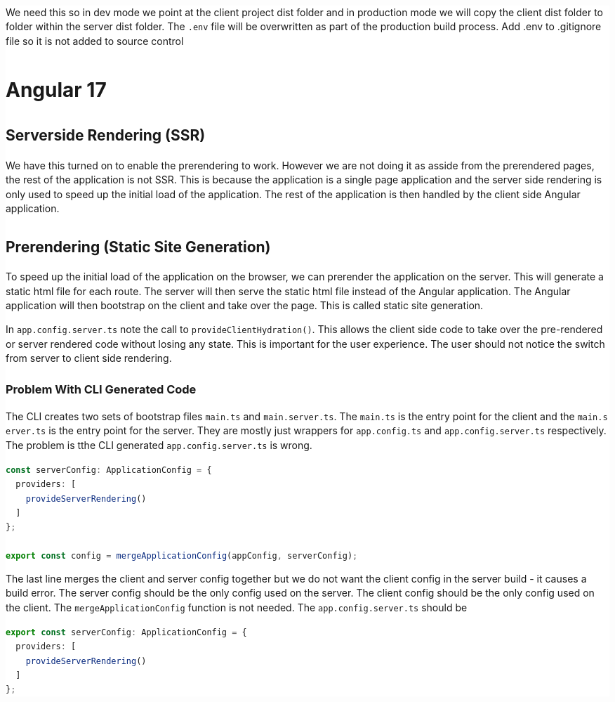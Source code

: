  We need this so in dev mode we point at the client project dist folder and in production mode we will copy the client dist folder to folder within the server dist folder. The `.env` file will be overwritten as part of the production build process. Add .env to .gitignore file so it is not added to source control


# Angular 17
## Serverside Rendering (SSR)
We have this turned on to enable the prerendering to work. However we are not doing it as asside from the prerendered pages, the rest of the application is not SSR. This is because the application is a single page application and the server side rendering is only used to speed up the initial load of the application. The rest of the application is then handled by the client side Angular application.
## Prerendering (Static Site Generation)
To speed up the initial load of the application on the browser, we can prerender the application on the server. This will generate a static html file for each route. The server will then serve the static html file instead of the Angular application. The Angular application will then bootstrap on the client and take over the page. This is called static site generation.

In `app.config.server.ts` note the call to `provideClientHydration()`. This allows the client side code to take over the pre-rendered or server rendered code without losing any state. This is important for the user experience. The user should not notice the switch from server to client side rendering.

### Problem With CLI Generated Code
The CLI creates two sets of bootstrap files `main.ts` and `main.server.ts`. The `main.ts` is the entry point for the client and the `main.server.ts` is the entry point for the server. They are mostly just wrappers for `app.config.ts` and `app.config.server.ts` respectively. The problem is tthe CLI generated `app.config.server.ts` is wrong.

```typescript
const serverConfig: ApplicationConfig = {
  providers: [
    provideServerRendering()
  ]
};

export const config = mergeApplicationConfig(appConfig, serverConfig);
```

The last line merges the client and server config together but we do not want the client config in the server build - it causes a build error. The server config should be the only config used on the server. The client config should be the only config used on the client. The `mergeApplicationConfig` function is not needed. The `app.config.server.ts` should be

```typescript
export const serverConfig: ApplicationConfig = {
  providers: [
    provideServerRendering()
  ]
};
```
